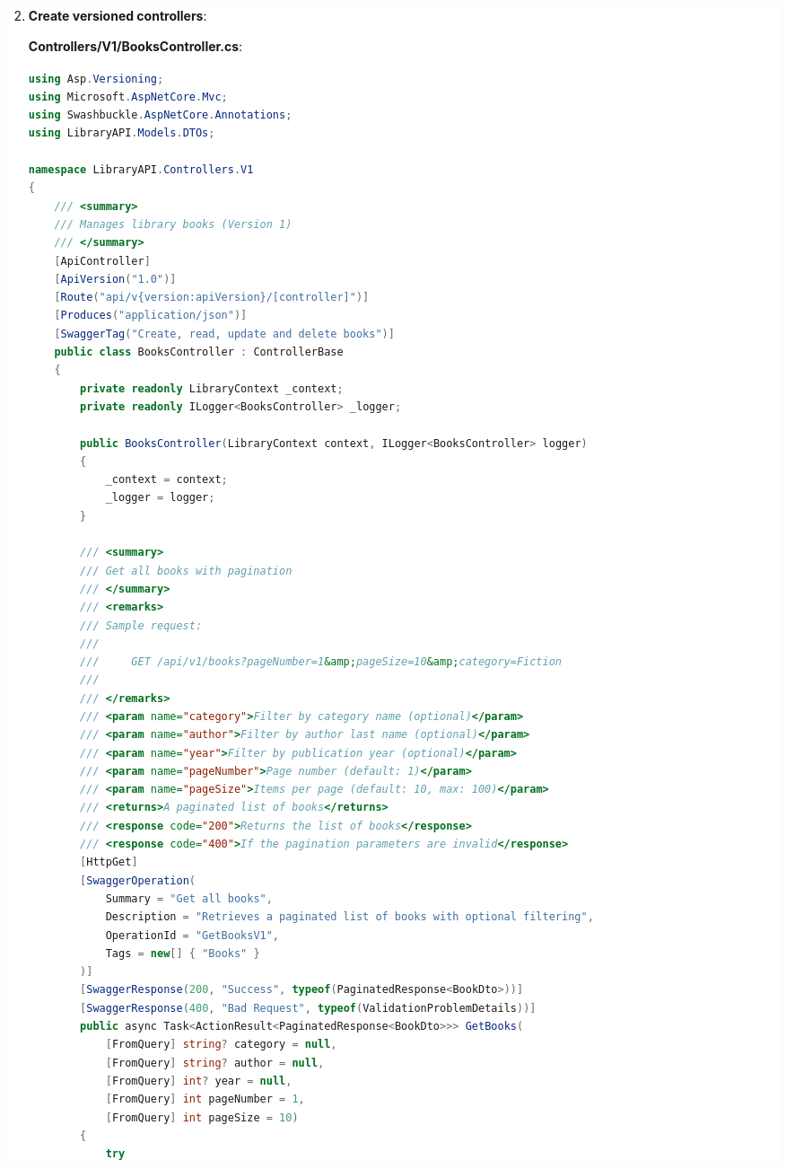 2. **Create versioned controllers**:

   **Controllers/V1/BooksController.cs**:
   ```csharp
   using Asp.Versioning;
   using Microsoft.AspNetCore.Mvc;
   using Swashbuckle.AspNetCore.Annotations;
   using LibraryAPI.Models.DTOs;

   namespace LibraryAPI.Controllers.V1
   {
       /// <summary>
       /// Manages library books (Version 1)
       /// </summary>
       [ApiController]
       [ApiVersion("1.0")]
       [Route("api/v{version:apiVersion}/[controller]")]
       [Produces("application/json")]
       [SwaggerTag("Create, read, update and delete books")]
       public class BooksController : ControllerBase
       {
           private readonly LibraryContext _context;
           private readonly ILogger<BooksController> _logger;

           public BooksController(LibraryContext context, ILogger<BooksController> logger)
           {
               _context = context;
               _logger = logger;
           }

           /// <summary>
           /// Get all books with pagination
           /// </summary>
           /// <remarks>
           /// Sample request:
           ///
           ///     GET /api/v1/books?pageNumber=1&amp;pageSize=10&amp;category=Fiction
           ///
           /// </remarks>
           /// <param name="category">Filter by category name (optional)</param>
           /// <param name="author">Filter by author last name (optional)</param>
           /// <param name="year">Filter by publication year (optional)</param>
           /// <param name="pageNumber">Page number (default: 1)</param>
           /// <param name="pageSize">Items per page (default: 10, max: 100)</param>
           /// <returns>A paginated list of books</returns>
           /// <response code="200">Returns the list of books</response>
           /// <response code="400">If the pagination parameters are invalid</response>
           [HttpGet]
           [SwaggerOperation(
               Summary = "Get all books",
               Description = "Retrieves a paginated list of books with optional filtering",
               OperationId = "GetBooksV1",
               Tags = new[] { "Books" }
           )]
           [SwaggerResponse(200, "Success", typeof(PaginatedResponse<BookDto>))]
           [SwaggerResponse(400, "Bad Request", typeof(ValidationProblemDetails))]
           public async Task<ActionResult<PaginatedResponse<BookDto>>> GetBooks(
               [FromQuery] string? category = null,
               [FromQuery] string? author = null,
               [FromQuery] int? year = null,
               [FromQuery] int pageNumber = 1,
               [FromQuery] int pageSize = 10)
           {
               try
   ```